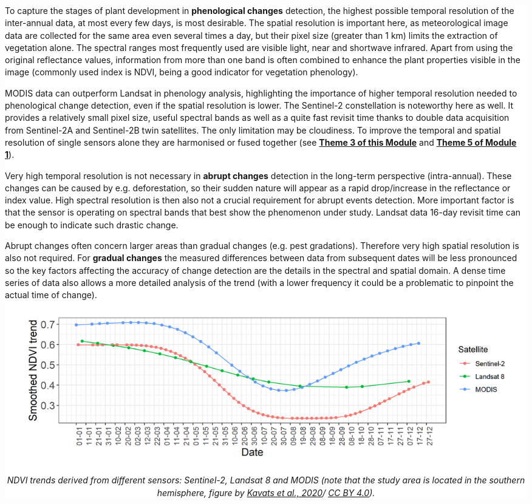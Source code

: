 To capture the stages of plant development in **phenological changes** detection, the highest possible temporal resolution of the inter-annual data, at most every few days, is most desirable. The spatial resolution is important here, as meteorological image data are collected for the same area even several times a day, but their pixel size (greater than 1 km) limits the extraction of vegetation alone. The spectral ranges most frequently used are visible light, near and shortwave infrared. Apart from using the original reflectance values, information from more than one band is often combined to enhance the plant properties visible in the image (commonly used index is NDVI, being a good indicator for vegetation phenology).

MODIS data can outperform Landsat in phenology analysis, highlighting the importance of higher temporal resolution needed to phenological change detection, even if the spatial resolution is lower. The Sentinel-2 constellation is noteworthy here as well. It provides a relatively small pixel size, useful spectral bands as well as a quite fast revisit time thanks to double data acquisition from Sentinel-2A and Sentinel-2B twin satellites. The only limitation may be cloudiness. To improve the temporal and spatial resolution of single sensors alone they are harmonised or fused together (see **[Theme 3 of this Module](../03_image_processing/03_image_processing.md#data-fusion)** and **[Theme 5 of Module 1](../../module1/05_spatio_temporal_data_fusion/05_spatio-temporal_data_fusion.md)**).

Very high temporal resolution is not necessary in **abrupt changes** detection in the long-term perspective (intra-annual). These changes can be caused by e.g. deforestation, so their sudden nature will appear as a rapid drop/increase in the reflectance or index value. High spectral resolution is then also not a crucial requirement for abrupt events detection. More important factor is that the sensor is operating on spectral bands that best show the phenomenon under study. Landsat data 16-day revisit time can be enough to indicate such drastic change.

Abrupt changes often concern larger areas than gradual changes (e.g. pest gradations). Therefore very high spatial resolution is also not required. For **gradual changes** the measured differences between data from subsequent dates will be less pronounced so the key factors affecting the accuracy of change detection are the details in the spectral and spatial domain. A dense time series of data also allows a more detailed analysis of the trend (with a lower frequency it could be a problematic to pinpoint the actual time of change).

<center>

<img src="media/ndvi_trends.png" title="NDVI trends derived from different sensors: Sentinel-2, Landsat 8 and MODIS (please note that the study area is located in the southern hemisphere)." alt="Figure 4" width="800"/>

<i>NDVI trends derived from different sensors: Sentinel-2, Landsat 8 and MODIS (note that the study area is located in the southern hemisphere, figure by [Kavats et al., 2020](https://doi.org/10.3390/rs12244080)/ [CC BY 4.0](https://creativecommons.org/licenses/by/4.0/)).</i>
</center>
